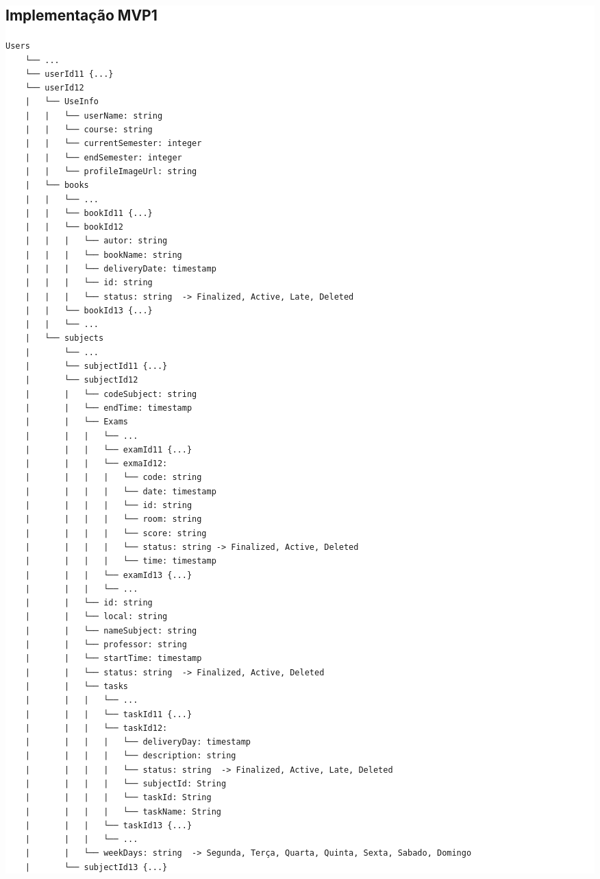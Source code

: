 ## Implementação MVP1

```
Users
    └── ...
    └── userId11 {...}
    └── userId12
    |   └── UseInfo
    |   |   └── userName: string
    |   |   └── course: string
    |   |   └── currentSemester: integer
    |   |   └── endSemester: integer
    |   |   └── profileImageUrl: string
    |   └── books
    |   |   └── ...
    |   |   └── bookId11 {...}        
    |   |   └── bookId12
    |   |   |   └── autor: string
    |   |   |   └── bookName: string
    |   |   |   └── deliveryDate: timestamp
    |   |   |   └── id: string
    |   |   |   └── status: string  -> Finalized, Active, Late, Deleted
    |   |   └── bookId13 {...}        
    |   |   └── ...        
    |   └── subjects
    |       └── ...
    |       └── subjectId11 {...}        
    |       └── subjectId12
    |       |   └── codeSubject: string
    |       |   └── endTime: timestamp
    |       |   └── Exams
    |       |   |   └── ...
    |       |   |   └── examId11 {...}        
    |       |   |   └── exmaId12:
    |       |   |   |   └── code: string
    |       |   |   |   └── date: timestamp
    |       |   |   |   └── id: string
    |       |   |   |   └── room: string
    |       |   |   |   └── score: string
    |       |   |   |   └── status: string -> Finalized, Active, Deleted
    |       |   |   |   └── time: timestamp       
    |       |   |   └── examId13 {...}        
    |       |   |   └── ...  
    |       |   └── id: string
    |       |   └── local: string
    |       |   └── nameSubject: string
    |       |   └── professor: string
    |       |   └── startTime: timestamp
    |       |   └── status: string  -> Finalized, Active, Deleted
    |       |   └── tasks
    |       |   |   └── ...
    |       |   |   └── taskId11 {...}        
    |       |   |   └── taskId12:
    |       |   |   |   └── deliveryDay: timestamp
    |       |   |   |   └── description: string
    |       |   |   |   └── status: string  -> Finalized, Active, Late, Deleted
    |       |   |   |   └── subjectId: String
    |       |   |   |   └── taskId: String 
    |       |   |   |   └── taskName: String
    |       |   |   └── taskId13 {...}        
    |       |   |   └── ...        
    |       |   └── weekDays: string  -> Segunda, Terça, Quarta, Quinta, Sexta, Sabado, Domingo
    |       └── subjectId13 {...}        
```